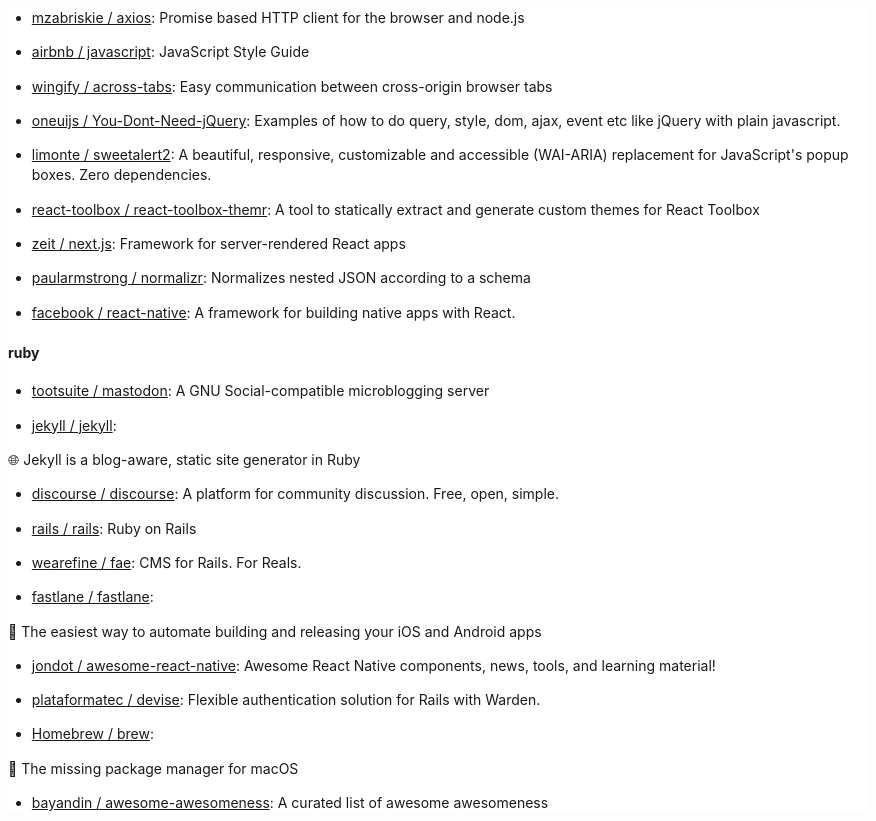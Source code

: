 * [mzabriskie / axios](https://github.com/mzabriskie/axios): 
        Promise based HTTP client for the browser and node.js
      
* [airbnb / javascript](https://github.com/airbnb/javascript): 
        JavaScript Style Guide
      
* [wingify / across-tabs](https://github.com/wingify/across-tabs): 
        Easy communication between cross-origin browser tabs
      
* [oneuijs / You-Dont-Need-jQuery](https://github.com/oneuijs/You-Dont-Need-jQuery): 
        Examples of how to do query, style, dom, ajax, event etc like jQuery with plain javascript.
      
* [limonte / sweetalert2](https://github.com/limonte/sweetalert2): 
        A beautiful, responsive, customizable and accessible (WAI-ARIA) replacement for JavaScript's popup boxes. Zero dependencies.
      
* [react-toolbox / react-toolbox-themr](https://github.com/react-toolbox/react-toolbox-themr): 
        A tool to statically extract and generate custom themes for React Toolbox
      
* [zeit / next.js](https://github.com/zeit/next.js): 
        Framework for server-rendered React apps
      
* [paularmstrong / normalizr](https://github.com/paularmstrong/normalizr): 
        Normalizes nested JSON according to a schema
      
* [facebook / react-native](https://github.com/facebook/react-native): 
        A framework for building native apps with React.
      

#### ruby
* [tootsuite / mastodon](https://github.com/tootsuite/mastodon): 
        A GNU Social-compatible microblogging server
      
* [jekyll / jekyll](https://github.com/jekyll/jekyll): 
        
🌐 Jekyll is a blog-aware, static site generator in Ruby
      
* [discourse / discourse](https://github.com/discourse/discourse): 
        A platform for community discussion. Free, open, simple.
      
* [rails / rails](https://github.com/rails/rails): 
        Ruby on Rails
      
* [wearefine / fae](https://github.com/wearefine/fae): 
        CMS for Rails. For Reals.
      
* [fastlane / fastlane](https://github.com/fastlane/fastlane): 
        
🚀 The easiest way to automate building and releasing your iOS and Android apps
      
* [jondot / awesome-react-native](https://github.com/jondot/awesome-react-native): 
        Awesome React Native components, news, tools, and learning material!
      
* [plataformatec / devise](https://github.com/plataformatec/devise): 
        Flexible authentication solution for Rails with Warden.
      
* [Homebrew / brew](https://github.com/Homebrew/brew): 
        
🍺 The missing package manager for macOS
      
* [bayandin / awesome-awesomeness](https://github.com/bayandin/awesome-awesomeness): 
        A curated list of awesome awesomeness
      